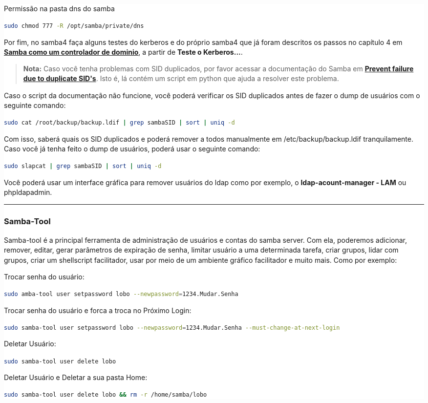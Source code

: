 Permissão na pasta dns do samba

```bash
sudo chmod 777 -R /opt/samba/private/dns
```

Por fim, no samba4 faça alguns testes do kerberos e do próprio samba4 que já foram descritos os passos no capítulo 4 em **[Samba como um controlador de dominio](http://lobocode.github.io/2015/09/11/samba4.html#samba-como-um-controlador-de-dominio)**, a partir de **Teste o Kerberos...**.

> **Nota:** Caso você tenha problemas com SID duplicados, por favor acessar a documentação do Samba em **[Prevent failure due to duplicate SID's](https://goo.gl/m1lyQJ)**. Isto é, lá contém um script em python que ajuda a resolver este problema.

Caso o script da documentação não funcione, você poderá verificar os SID duplicados antes de fazer o dump de usuários com o seguinte comando:

```bash
sudo cat /root/backup/backup.ldif | grep sambaSID | sort | uniq -d
```

Com isso, saberá quais os SID duplicados e poderá remover a todos manualmente em /etc/backup/backup.ldif tranquilamente. Caso você já tenha feito o dump de usuários, poderá usar o seguinte comando:

```bash
sudo slapcat | grep sambaSID | sort | uniq -d
```

Você poderá usar um interface gráfica para remover usuários do ldap como por exemplo, o **ldap-acount-manager - LAM** ou phpldapadmin.

---

### Samba-Tool

Samba-tool é a principal ferramenta de administração de usuários e contas do samba server. Com ela, poderemos adicionar, remover, editar, gerar parâmetros de expiração de senha, limitar usuário a uma determinada tarefa, criar grupos, lidar com grupos, criar um shellscript facilitador, usar por meio de um ambiente gráfico facilitador e muito mais. Como por exemplo:

Trocar senha do usuário:

```bash
sudo amba-tool user setpassword lobo --newpassword=1234.Mudar.Senha
```

Trocar senha do usuário e forca a troca no Próximo Login:

```bash
sudo samba-tool user setpassword lobo --newpassword=1234.Mudar.Senha --must-change-at-next-login
```

Deletar Usuário:

```bash
sudo samba-tool user delete lobo
```

Deletar Usuário e Deletar a sua pasta Home:

```bash
sudo samba-tool user delete lobo && rm -r /home/samba/lobo
```
